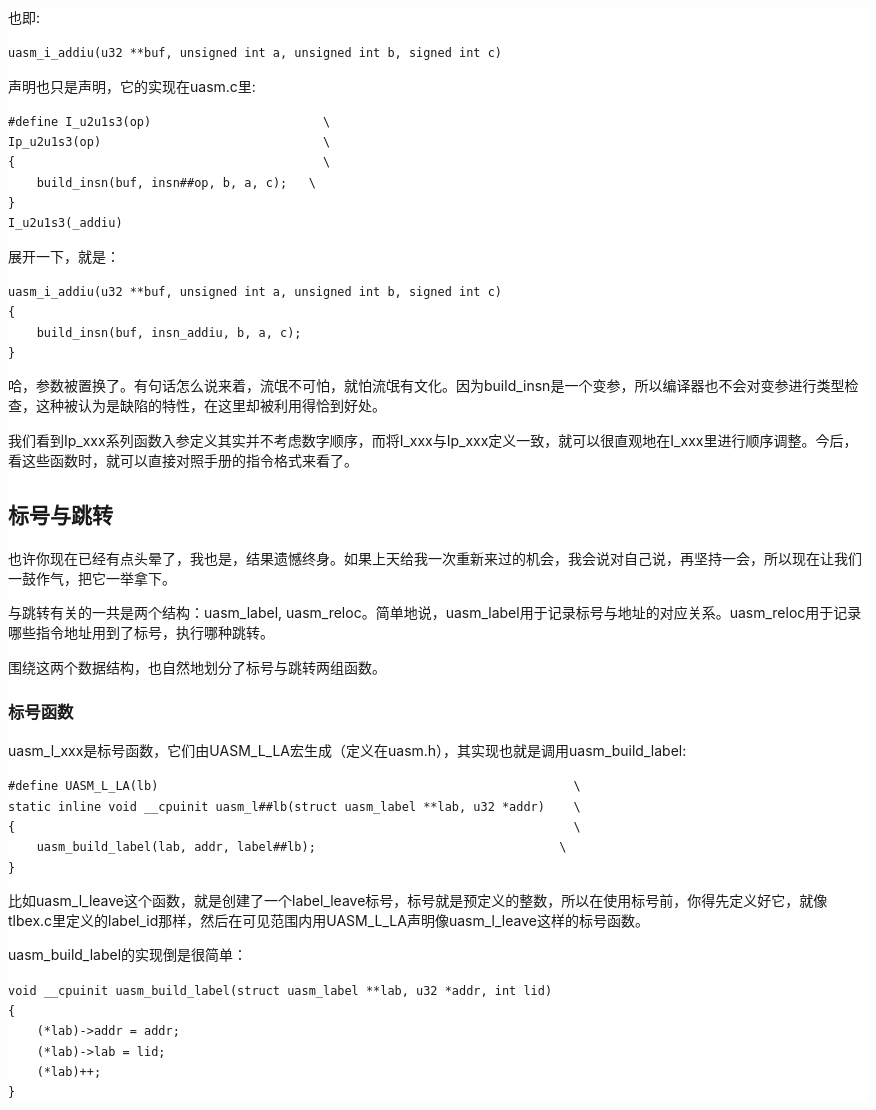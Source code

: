 也即:

```
uasm_i_addiu(u32 **buf, unsigned int a, unsigned int b, signed int c)
```

声明也只是声明，它的实现在uasm.c里:

```
#define I_u2u1s3(op)                        \
Ip_u2u1s3(op)                               \
{                                           \
    build_insn(buf, insn##op, b, a, c);   \
}
I_u2u1s3(_addiu)
```

展开一下，就是：

```
uasm_i_addiu(u32 **buf, unsigned int a, unsigned int b, signed int c)
{
    build_insn(buf, insn_addiu, b, a, c);
}
```

哈，参数被置换了。有句话怎么说来着，流氓不可怕，就怕流氓有文化。因为build_insn是一个变参，所以编译器也不会对变参进行类型检查，这种被认为是缺陷的特性，在这里却被利用得恰到好处。

我们看到Ip_xxx系列函数入参定义其实并不考虑数字顺序，而将I_xxx与Ip_xxx定义一致，就可以很直观地在I_xxx里进行顺序调整。今后，看这些函数时，就可以直接对照手册的指令格式来看了。

## 标号与跳转

也许你现在已经有点头晕了，我也是，结果遗憾终身。如果上天给我一次重新来过的机会，我会说对自己说，再坚持一会，所以现在让我们一鼓作气，把它一举拿下。

与跳转有关的一共是两个结构：uasm_label, uasm_reloc。简单地说，uasm_label用于记录标号与地址的对应关系。uasm_reloc用于记录哪些指令地址用到了标号，执行哪种跳转。

围绕这两个数据结构，也自然地划分了标号与跳转两组函数。

### 标号函数

uasm_l_xxx是标号函数，它们由UASM_L_LA宏生成（定义在uasm.h），其实现也就是调用uasm_build_label:

```
#define UASM_L_LA(lb)                                                          \
static inline void __cpuinit uasm_l##lb(struct uasm_label **lab, u32 *addr)    \
{                                                                              \
    uasm_build_label(lab, addr, label##lb);                                  \
}
```

比如uasm_l_leave这个函数，就是创建了一个label_leave标号，标号就是预定义的整数，所以在使用标号前，你得先定义好它，就像tlbex.c里定义的label_id那样，然后在可见范围内用UASM_L_LA声明像uasm_l_leave这样的标号函数。

uasm_build_label的实现倒是很简单：

```
void __cpuinit uasm_build_label(struct uasm_label **lab, u32 *addr, int lid)
{
    (*lab)->addr = addr;
    (*lab)->lab = lid;
    (*lab)++;
}
```
